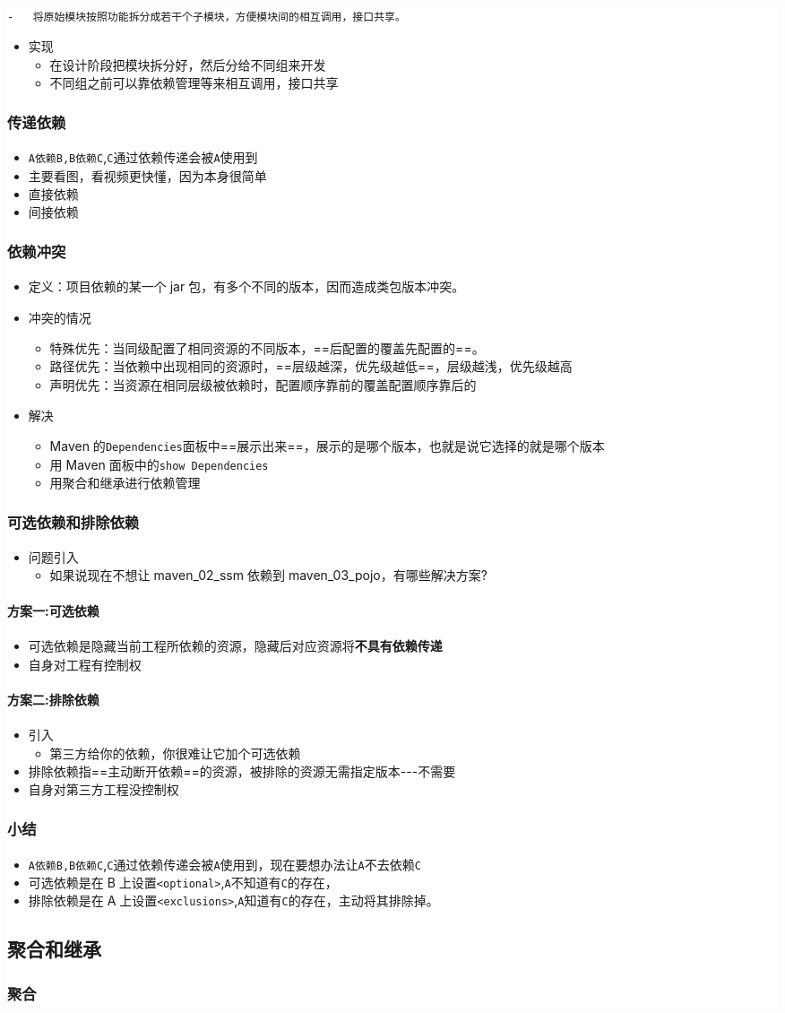     -   将原始模块按照功能拆分成若干个子模块，方便模块间的相互调用，接口共享。

-   实现
    -   在设计阶段把模块拆分好，然后分给不同组来开发
    -   不同组之前可以靠依赖管理等来相互调用，接口共享

### 传递依赖

-   `A依赖B,B依赖C`,`C`通过依赖传递会被`A`使用到
-   主要看图，看视频更快懂，因为本身很简单
-   直接依赖
-   间接依赖

### 依赖冲突

-   定义：项目依赖的某一个 jar 包，有多个不同的版本，因而造成类包版本冲突。
-   冲突的情况

    -   特殊优先：当同级配置了相同资源的不同版本，==后配置的覆盖先配置的==。
    -   路径优先：当依赖中出现相同的资源时，==层级越深，优先级越低==，层级越浅，优先级越高
    -   声明优先：当资源在相同层级被依赖时，配置顺序靠前的覆盖配置顺序靠后的

-   解决
    -   Maven 的`Dependencies`面板中==展示出来==，展示的是哪个版本，也就是说它选择的就是哪个版本
    -   用 Maven 面板中的`show Dependencies`
    -   用聚合和继承进行依赖管理

### 可选依赖和排除依赖

-   问题引入
    -   如果说现在不想让 maven_02_ssm 依赖到 maven_03_pojo，有哪些解决方案?

#### 方案一:可选依赖

-   可选依赖是隐藏当前工程所依赖的资源，隐藏后对应资源将**不具有依赖传递**
-   自身对工程有控制权

#### 方案二:排除依赖

-   引入
    -   第三方给你的依赖，你很难让它加个可选依赖
-   排除依赖指==主动断开依赖==的资源，被排除的资源无需指定版本---不需要
-   自身对第三方工程没控制权

### 小结

-   `A依赖B,B依赖C`,`C`通过依赖传递会被`A`使用到，现在要想办法让`A`不去依赖`C`
-   可选依赖是在 B 上设置`<optional>`,`A`不知道有`C`的存在，
-   排除依赖是在 A 上设置`<exclusions>`,`A`知道有`C`的存在，主动将其排除掉。

## 聚合和继承

### 聚合
